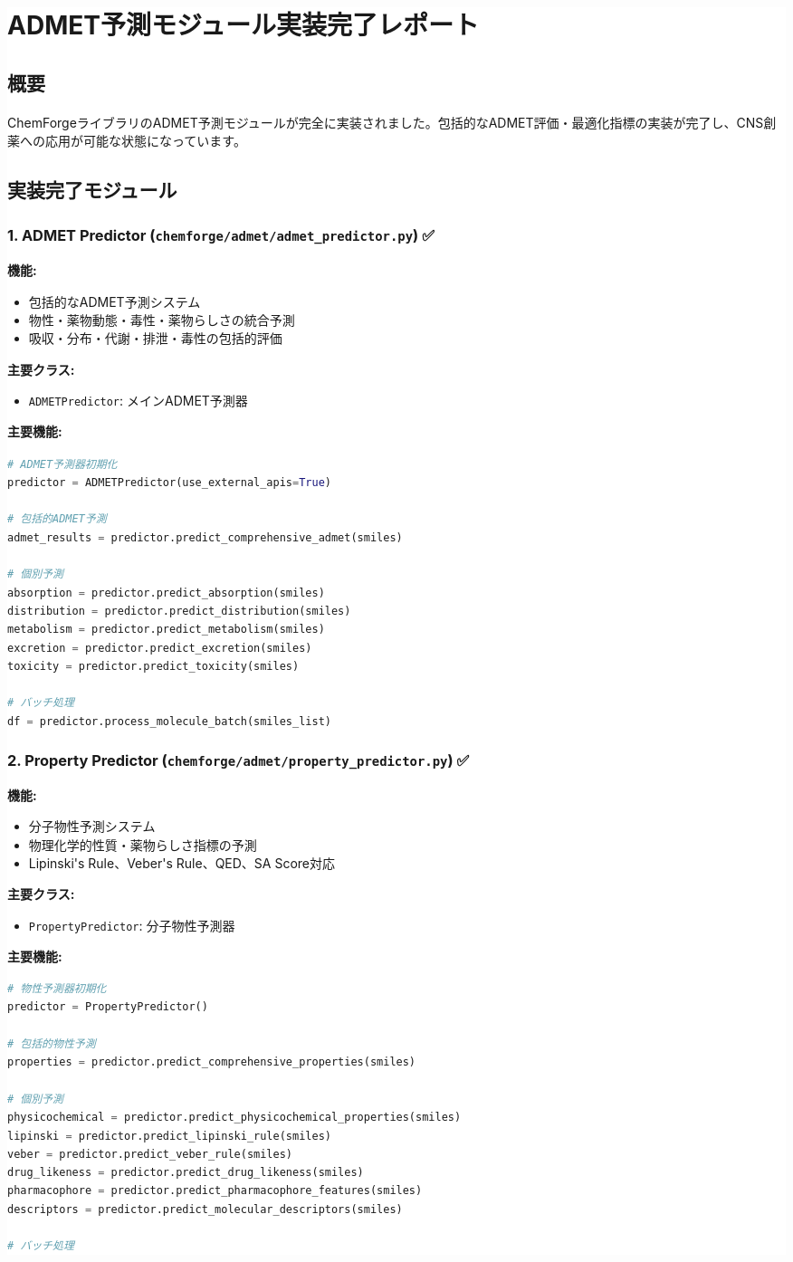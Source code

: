 # ADMET予測モジュール実装完了レポート

## 概要
ChemForgeライブラリのADMET予測モジュールが完全に実装されました。包括的なADMET評価・最適化指標の実装が完了し、CNS創薬への応用が可能な状態になっています。

## 実装完了モジュール

### 1. ADMET Predictor (`chemforge/admet/admet_predictor.py`) ✅
**機能:**
- 包括的なADMET予測システム
- 物性・薬物動態・毒性・薬物らしさの統合予測
- 吸収・分布・代謝・排泄・毒性の包括的評価

**主要クラス:**
- `ADMETPredictor`: メインADMET予測器

**主要機能:**
```python
# ADMET予測器初期化
predictor = ADMETPredictor(use_external_apis=True)

# 包括的ADMET予測
admet_results = predictor.predict_comprehensive_admet(smiles)

# 個別予測
absorption = predictor.predict_absorption(smiles)
distribution = predictor.predict_distribution(smiles)
metabolism = predictor.predict_metabolism(smiles)
excretion = predictor.predict_excretion(smiles)
toxicity = predictor.predict_toxicity(smiles)

# バッチ処理
df = predictor.process_molecule_batch(smiles_list)
```

### 2. Property Predictor (`chemforge/admet/property_predictor.py`) ✅
**機能:**
- 分子物性予測システム
- 物理化学的性質・薬物らしさ指標の予測
- Lipinski's Rule、Veber's Rule、QED、SA Score対応

**主要クラス:**
- `PropertyPredictor`: 分子物性予測器

**主要機能:**
```python
# 物性予測器初期化
predictor = PropertyPredictor()

# 包括的物性予測
properties = predictor.predict_comprehensive_properties(smiles)

# 個別予測
physicochemical = predictor.predict_physicochemical_properties(smiles)
lipinski = predictor.predict_lipinski_rule(smiles)
veber = predictor.predict_veber_rule(smiles)
drug_likeness = predictor.predict_drug_likeness(smiles)
pharmacophore = predictor.predict_pharmacophore_features(smiles)
descriptors = predictor.predict_molecular_descriptors(smiles)

# バッチ処理
```